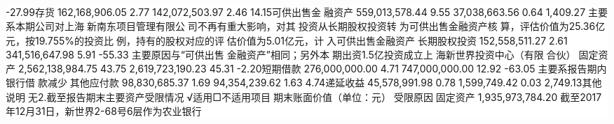 -27.99存货
162,168,906.05
2.77
142,072,503.97
2.46
14.15可供出售金
融资产
559,013,578.44
9.55
37,038,663.56
0.64
1,409.27
主要系本期公司对上海
新南东项目管理有限公
司不再有重大影响，对其
投资从长期股权投资转
为可供出售金融资产核
算，评估价值为25.36亿
元，按19.755%的投资比
例，持有的股权对应的评
估价值为5.01亿元，计
入可供出售金融资产
长期股权投资
152,558,511.27
2.61
341,516,647.98
5.91
-55.33
主要原因与“可供出售
金融资产”相同；另外本
期出资1.5亿投资成立上
海新世界投资中心（有限
合伙）
固定资产
2,562,138,984.75
43.75
2,619,723,190.23
45.31
-2.20短期借款
276,000,000.00
4.71
747,000,000.00
12.92
-63.05
主要系报告期内银行借
款减少
其他应付款
98,830,685.37
1.69
94,354,239.62
1.63
4.74递延收益
45,578,991.98
0.78
1,599,749.42
0.03
2,749.13其他说明
无2.截至报告期末主要资产受限情况
√适用□不适用项目
期末账面价值（单位：元）
受限原因
固定资产
1,935,973,784.20
截至2017年12月31日，新世界2-68号6层作为农业银行
